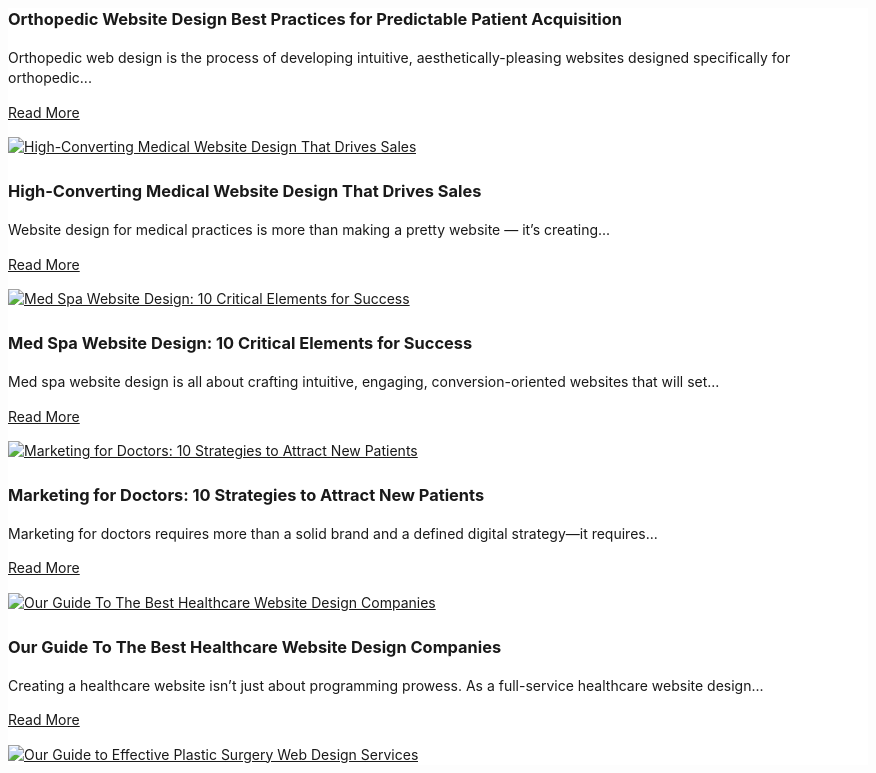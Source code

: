 ### Orthopedic Website Design Best Practices for Predictable Patient Acquisition

Orthopedic web design is the process of developing intuitive, aesthetically-pleasing websites designed specifically for orthopedic...

[Read More](https://www.inboundmedic.com/blog/orthopedic-website-design/)

[![High-Converting Medical Website Design That Drives Sales](https://www.inboundmedic.com/wp-content/uploads/2025/02/website-design-for-medical-practices.jpg)](https://www.inboundmedic.com/blog/website-design-for-medical-practices/)

### High-Converting Medical Website Design That Drives Sales

Website design for medical practices is more than making a pretty website — it’s creating...

[Read More](https://www.inboundmedic.com/blog/website-design-for-medical-practices/)

[![Med Spa Website Design: 10 Critical Elements for Success](https://www.inboundmedic.com/wp-content/uploads/2025/02/med-spa-website-design.jpg)](https://www.inboundmedic.com/blog/med-spa-website-design/)

### Med Spa Website Design: 10 Critical Elements for Success

Med spa website design is all about crafting intuitive, engaging, conversion-oriented websites that will set...

[Read More](https://www.inboundmedic.com/blog/med-spa-website-design/)

[![Marketing for Doctors: 10 Strategies to Attract New Patients](https://www.inboundmedic.com/wp-content/uploads/2025/02/marketing-for-doctors.jpg)](https://www.inboundmedic.com/blog/marketing-for-doctors/)

### Marketing for Doctors: 10 Strategies to Attract New Patients

Marketing for doctors requires more than a solid brand and a defined digital strategy—it requires...

[Read More](https://www.inboundmedic.com/blog/marketing-for-doctors/)

[![Our Guide To The Best Healthcare Website Design Companies](https://www.inboundmedic.com/wp-content/uploads/2025/01/healthcare-website-design-company-1.jpg)](https://www.inboundmedic.com/blog/the-best-healthcare-website-design-company/)

### Our Guide To The Best Healthcare Website Design Companies

Creating a healthcare website isn’t just about programming prowess. As a full-service healthcare website design...

[Read More](https://www.inboundmedic.com/blog/the-best-healthcare-website-design-company/)

[![Our Guide to Effective Plastic Surgery Web Design Services](https://www.inboundmedic.com/wp-content/uploads/2024/12/plastic-surgery-web-design.jpg)](https://www.inboundmedic.com/blog/plastic-surgery-web-design-services/)
